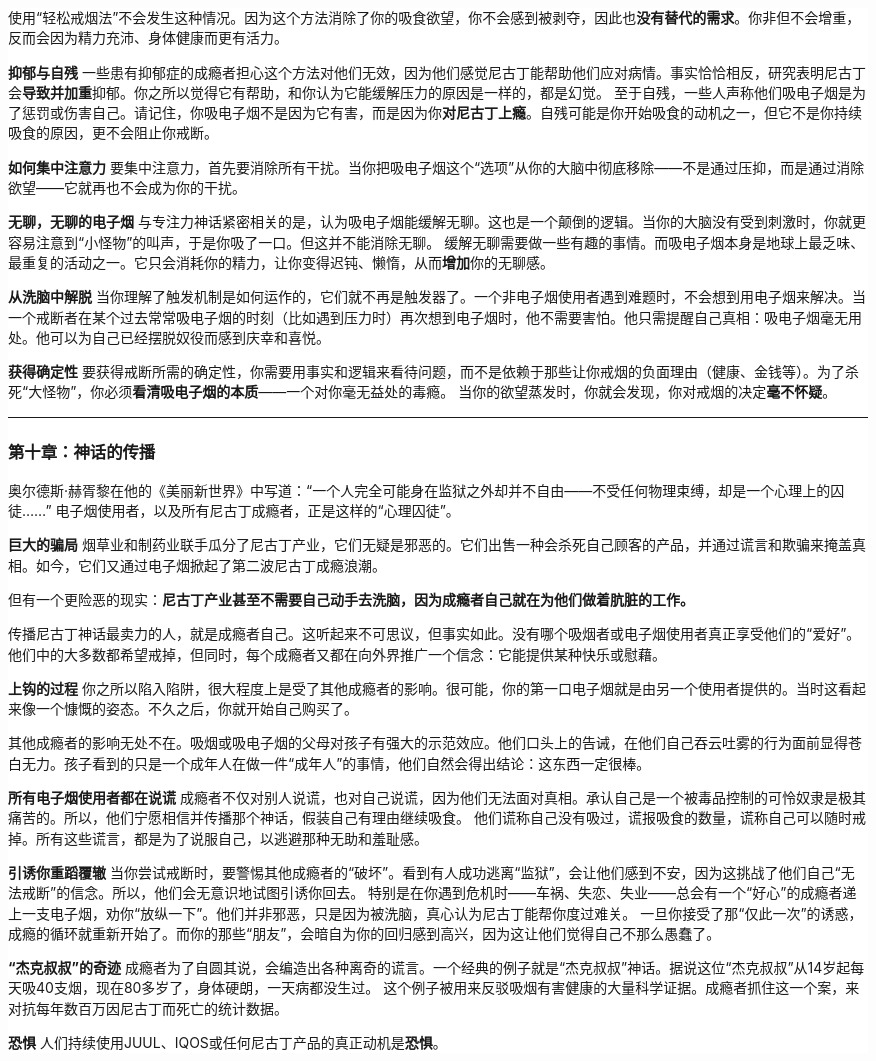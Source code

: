 使用“轻松戒烟法”不会发生这种情况。因为这个方法消除了你的吸食欲望，你不会感到被剥夺，因此也**没有替代的需求**。你非但不会增重，反而会因为精力充沛、身体健康而更有活力。

**抑郁与自残**
一些患有抑郁症的成瘾者担心这个方法对他们无效，因为他们感觉尼古丁能帮助他们应对病情。事实恰恰相反，研究表明尼古丁会**导致并加重**抑郁。你之所以觉得它有帮助，和你认为它能缓解压力的原因是一样的，都是幻觉。
至于自残，一些人声称他们吸电子烟是为了惩罚或伤害自己。请记住，你吸电子烟不是因为它有害，而是因为你**对尼古丁上瘾**。自残可能是你开始吸食的动机之一，但它不是你持续吸食的原因，更不会阻止你戒断。

**如何集中注意力**
要集中注意力，首先要消除所有干扰。当你把吸电子烟这个“选项”从你的大脑中彻底移除——不是通过压抑，而是通过消除欲望——它就再也不会成为你的干扰。

**无聊，无聊的电子烟**
与专注力神话紧密相关的是，认为吸电子烟能缓解无聊。这也是一个颠倒的逻辑。当你的大脑没有受到刺激时，你就更容易注意到“小怪物”的叫声，于是你吸了一口。但这并不能消除无聊。
缓解无聊需要做一些有趣的事情。而吸电子烟本身是地球上最乏味、最重复的活动之一。它只会消耗你的精力，让你变得迟钝、懒惰，从而**增加**你的无聊感。

**从洗脑中解脱**
当你理解了触发机制是如何运作的，它们就不再是触发器了。一个非电子烟使用者遇到难题时，不会想到用电子烟来解决。当一个戒断者在某个过去常常吸电子烟的时刻（比如遇到压力时）再次想到电子烟时，他不需要害怕。他只需提醒自己真相：吸电子烟毫无用处。他可以为自己已经摆脱奴役而感到庆幸和喜悦。

**获得确定性**
要获得戒断所需的确定性，你需要用事实和逻辑来看待问题，而不是依赖于那些让你戒烟的负面理由（健康、金钱等）。为了杀死“大怪物”，你必须**看清吸电子烟的本质**——一个对你毫无益处的毒瘾。
当你的欲望蒸发时，你就会发现，你对戒烟的决定**毫不怀疑**。

---

### 第十章：神话的传播

奥尔德斯·赫胥黎在他的《美丽新世界》中写道：“一个人完全可能身在监狱之外却并不自由——不受任何物理束缚，却是一个心理上的囚徒……”
电子烟使用者，以及所有尼古丁成瘾者，正是这样的“心理囚徒”。

**巨大的骗局**
烟草业和制药业联手瓜分了尼古丁产业，它们无疑是邪恶的。它们出售一种会杀死自己顾客的产品，并通过谎言和欺骗来掩盖真相。如今，它们又通过电子烟掀起了第二波尼古丁成瘾浪潮。

但有一个更险恶的现实：**尼古丁产业甚至不需要自己动手去洗脑，因为成瘾者自己就在为他们做着肮脏的工作。**

传播尼古丁神话最卖力的人，就是成瘾者自己。这听起来不可思议，但事实如此。没有哪个吸烟者或电子烟使用者真正享受他们的“爱好”。他们中的大多数都希望戒掉，但同时，每个成瘾者又都在向外界推广一个信念：它能提供某种快乐或慰藉。

**上钩的过程**
你之所以陷入陷阱，很大程度上是受了其他成瘾者的影响。很可能，你的第一口电子烟就是由另一个使用者提供的。当时这看起来像一个慷慨的姿态。不久之后，你就开始自己购买了。

其他成瘾者的影响无处不在。吸烟或吸电子烟的父母对孩子有强大的示范效应。他们口头上的告诫，在他们自己吞云吐雾的行为面前显得苍白无力。孩子看到的只是一个成年人在做一件“成年人”的事情，他们自然会得出结论：这东西一定很棒。

**所有电子烟使用者都在说谎**
成瘾者不仅对别人说谎，也对自己说谎，因为他们无法面对真相。承认自己是一个被毒品控制的可怜奴隶是极其痛苦的。所以，他们宁愿相信并传播那个神话，假装自己有理由继续吸食。
他们谎称自己没有吸过，谎报吸食的数量，谎称自己可以随时戒掉。所有这些谎言，都是为了说服自己，以逃避那种无助和羞耻感。

**引诱你重蹈覆辙**
当你尝试戒断时，要警惕其他成瘾者的“破坏”。看到有人成功逃离“监狱”，会让他们感到不安，因为这挑战了他们自己“无法戒断”的信念。所以，他们会无意识地试图引诱你回去。
特别是在你遇到危机时——车祸、失恋、失业——总会有一个“好心”的成瘾者递上一支电子烟，劝你“放纵一下”。他们并非邪恶，只是因为被洗脑，真心认为尼古丁能帮你度过难关。
一旦你接受了那“仅此一次”的诱惑，成瘾的循环就重新开始了。而你的那些“朋友”，会暗自为你的回归感到高兴，因为这让他们觉得自己不那么愚蠢了。

**“杰克叔叔”的奇迹**
成瘾者为了自圆其说，会编造出各种离奇的谎言。一个经典的例子就是“杰克叔叔”神话。据说这位“杰克叔叔”从14岁起每天吸40支烟，现在80多岁了，身体硬朗，一天病都没生过。
这个例子被用来反驳吸烟有害健康的大量科学证据。成瘾者抓住这一个案，来对抗每年数百万因尼古丁而死亡的统计数据。

**恐惧**
人们持续使用JUUL、IQOS或任何尼古丁产品的真正动机是**恐惧**。
